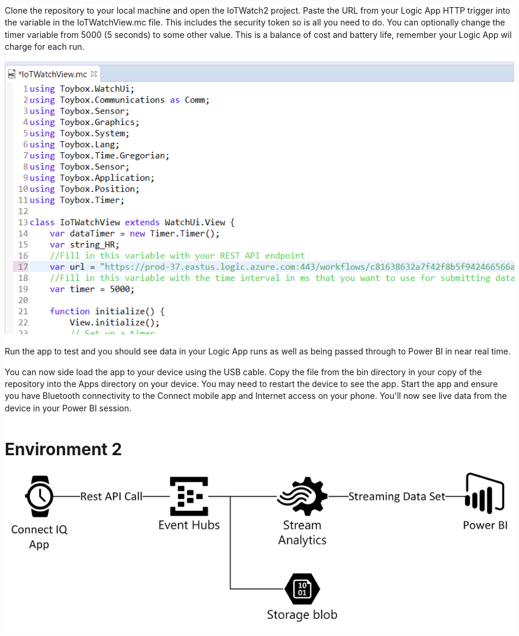 Clone the repository to your local machine and open the IoTWatch2 project. Paste the URL from your Logic App HTTP trigger into the variable in the IoTWatchView.mc file. This includes the security token so is all you need to do. You can optionally change the timer variable from 5000 (5 seconds) to some other value. This is a balance of cost and battery life, remember your Logic App wil charge for each run.

![10.code.png](images/10.code.png)

Run the app to test and you should see data in your Logic App runs as well as being passed through to Power BI in near real time.

You can now side load the app to your device using the USB cable. Copy the file from the bin directory in your copy of the repository into the Apps directory on your device. You may need to restart the device to see the app. Start the app and ensure you have Bluetooth connectivity to the Connect mobile app and Internet access on your phone. You'll now see live data from the device in your Power BI session.

# Environment 2

![environment 2 image](images/environment2.png)
